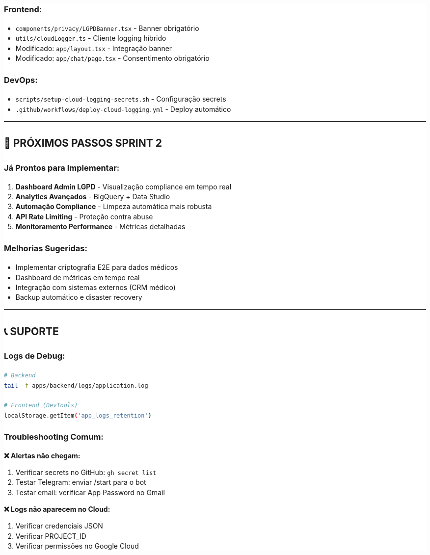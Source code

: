 ### **Frontend:**
- `components/privacy/LGPDBanner.tsx` - Banner obrigatório
- `utils/cloudLogger.ts` - Cliente logging híbrido
- Modificado: `app/layout.tsx` - Integração banner
- Modificado: `app/chat/page.tsx` - Consentimento obrigatório

### **DevOps:**
- `scripts/setup-cloud-logging-secrets.sh` - Configuração secrets
- `.github/workflows/deploy-cloud-logging.yml` - Deploy automático

---

## 🎉 PRÓXIMOS PASSOS SPRINT 2

### **Já Prontos para Implementar:**
1. **Dashboard Admin LGPD** - Visualização compliance em tempo real
2. **Analytics Avançados** - BigQuery + Data Studio
3. **Automação Compliance** - Limpeza automática mais robusta
4. **API Rate Limiting** - Proteção contra abuse
5. **Monitoramento Performance** - Métricas detalhadas

### **Melhorias Sugeridas:**
- Implementar criptografia E2E para dados médicos
- Dashboard de métricas em tempo real
- Integração com sistemas externos (CRM médico)
- Backup automático e disaster recovery

---

## 📞 SUPORTE

### **Logs de Debug:**
```bash
# Backend
tail -f apps/backend/logs/application.log

# Frontend (DevTools)
localStorage.getItem('app_logs_retention')
```

### **Troubleshooting Comum:**

**❌ Alertas não chegam:**
1. Verificar secrets no GitHub: `gh secret list`
2. Testar Telegram: enviar /start para o bot
3. Testar email: verificar App Password no Gmail

**❌ Logs não aparecem no Cloud:**
1. Verificar credenciais JSON
2. Verificar PROJECT_ID
3. Verificar permissões no Google Cloud
